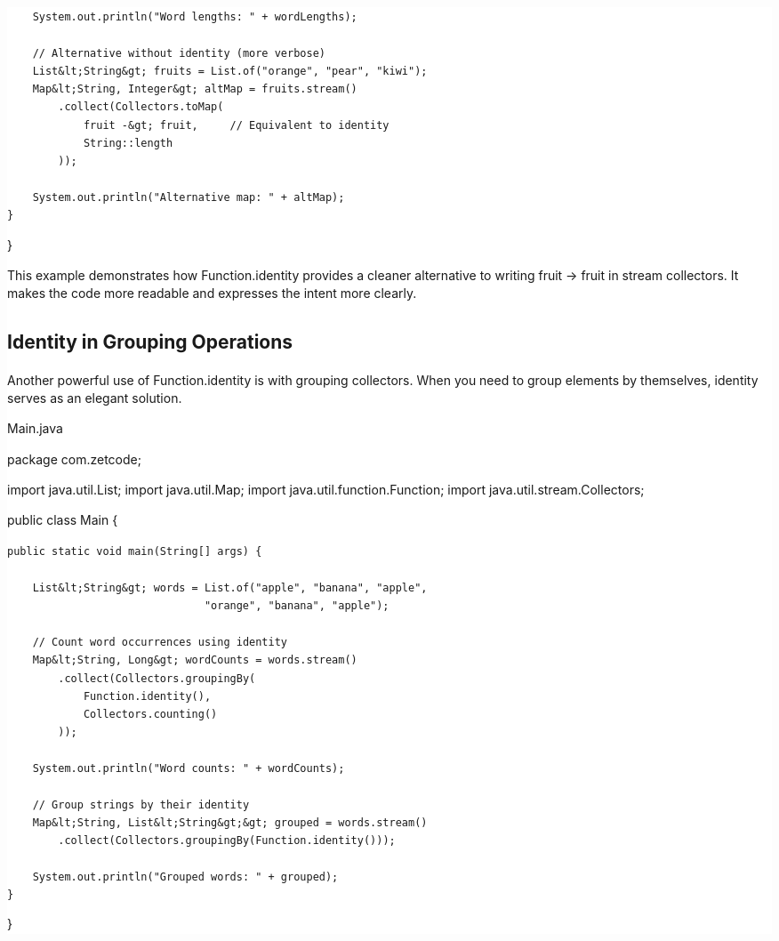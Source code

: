         System.out.println("Word lengths: " + wordLengths);
        
        // Alternative without identity (more verbose)
        List&lt;String&gt; fruits = List.of("orange", "pear", "kiwi");
        Map&lt;String, Integer&gt; altMap = fruits.stream()
            .collect(Collectors.toMap(
                fruit -&gt; fruit,     // Equivalent to identity
                String::length
            ));
            
        System.out.println("Alternative map: " + altMap);
    }
}

This example demonstrates how Function.identity provides a
cleaner alternative to writing fruit -&gt; fruit in stream
collectors. It makes the code more readable and expresses the intent
more clearly.

## Identity in Grouping Operations

Another powerful use of Function.identity is with grouping
collectors. When you need to group elements by themselves, identity serves
as an elegant solution.

Main.java
  

package com.zetcode;

import java.util.List;
import java.util.Map;
import java.util.function.Function;
import java.util.stream.Collectors;

public class Main {

    public static void main(String[] args) {

        List&lt;String&gt; words = List.of("apple", "banana", "apple", 
                                   "orange", "banana", "apple");
        
        // Count word occurrences using identity
        Map&lt;String, Long&gt; wordCounts = words.stream()
            .collect(Collectors.groupingBy(
                Function.identity(),
                Collectors.counting()
            ));
            
        System.out.println("Word counts: " + wordCounts);
        
        // Group strings by their identity
        Map&lt;String, List&lt;String&gt;&gt; grouped = words.stream()
            .collect(Collectors.groupingBy(Function.identity()));
            
        System.out.println("Grouped words: " + grouped);
    }
}
